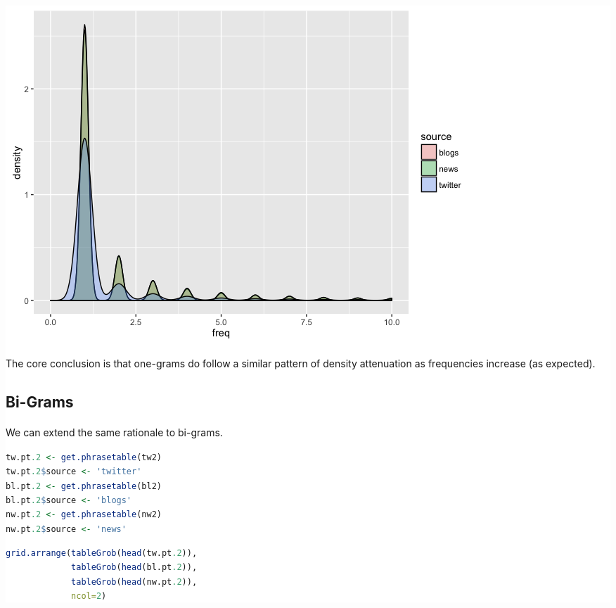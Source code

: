 ![](index_files/figure-html/unnamed-chunk-4-1.png)

The core conclusion is that one-grams do follow a similar pattern of density attenuation as frequencies increase (as expected).

## Bi-Grams

We can extend the same rationale to bi-grams.


```r
tw.pt.2 <- get.phrasetable(tw2) 
tw.pt.2$source <- 'twitter'
bl.pt.2 <- get.phrasetable(bl2)
bl.pt.2$source <- 'blogs'
nw.pt.2 <- get.phrasetable(nw2)
nw.pt.2$source <- 'news'
```


```r
grid.arrange(tableGrob(head(tw.pt.2)), 
             tableGrob(head(bl.pt.2)), 
             tableGrob(head(nw.pt.2)),
             ncol=2)
```

